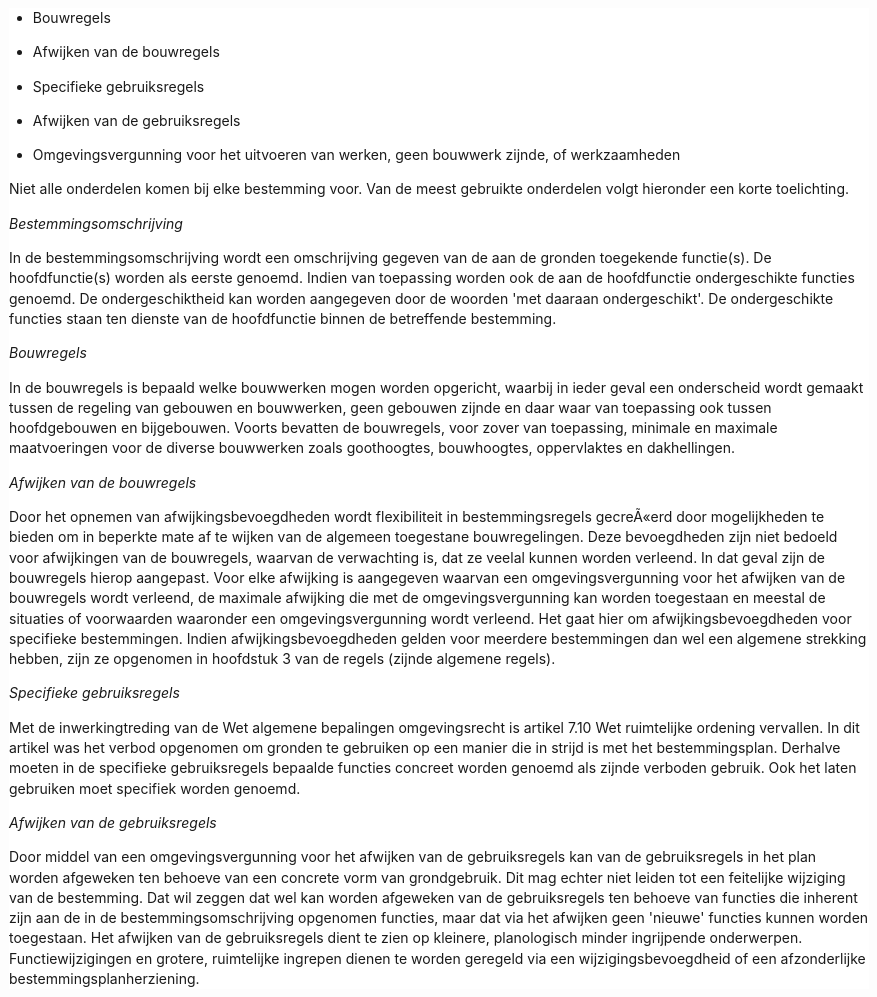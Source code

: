 * Bouwregels

* Afwijken van de bouwregels

* Specifieke gebruiksregels

* Afwijken van de gebruiksregels

* Omgevingsvergunning voor het uitvoeren van werken, geen bouwwerk zijnde, of werkzaamheden

Niet alle onderdelen komen bij elke bestemming voor. Van de meest gebruikte onderdelen volgt hieronder een korte toelichting.

*Bestemmingsomschrijving*

In de bestemmingsomschrijving wordt een omschrijving gegeven van de aan de gronden toegekende functie(s). De hoofdfunctie(s) worden als eerste genoemd. Indien van toepassing worden ook de aan de hoofdfunctie ondergeschikte functies genoemd. De ondergeschiktheid kan worden aangegeven door de woorden 'met daaraan ondergeschikt'. De ondergeschikte functies staan ten dienste van de hoofdfunctie binnen de betreffende bestemming.

*Bouwregels*

In de bouwregels is bepaald welke bouwwerken mogen worden opgericht, waarbij in ieder geval een onderscheid wordt gemaakt tussen de regeling van gebouwen en bouwwerken, geen gebouwen zijnde en daar waar van toepassing ook tussen hoofdgebouwen en bijgebouwen. Voorts bevatten de bouwregels, voor zover van toepassing, minimale en maximale maatvoeringen voor de diverse bouwwerken zoals goothoogtes, bouwhoogtes, oppervlaktes en dakhellingen.

*Afwijken van de bouwregels*

Door het opnemen van afwijkingsbevoegdheden wordt flexibiliteit in bestemmingsregels gecreÃ«erd door mogelijkheden te bieden om in beperkte mate af te wijken van de algemeen toegestane bouwregelingen. Deze bevoegdheden zijn niet bedoeld voor afwijkingen van de bouwregels, waarvan de verwachting is, dat ze veelal kunnen worden verleend. In dat geval zijn de bouwregels hierop aangepast. Voor elke afwijking is aangegeven waarvan een omgevingsvergunning voor het afwijken van de bouwregels wordt verleend, de maximale afwijking die met de omgevingsvergunning kan worden toegestaan en meestal de situaties of voorwaarden waaronder een omgevingsvergunning wordt verleend. Het gaat hier om afwijkingsbevoegdheden voor specifieke bestemmingen. Indien afwijkingsbevoegdheden gelden voor meerdere bestemmingen dan wel een algemene strekking hebben, zijn ze opgenomen in hoofdstuk 3 van de regels (zijnde algemene regels).

*Specifieke gebruiksregels*

Met de inwerkingtreding van de Wet algemene bepalingen omgevingsrecht is artikel 7\.10 Wet ruimtelijke ordening vervallen. In dit artikel was het verbod opgenomen om gronden te gebruiken op een manier die in strijd is met het bestemmingsplan. Derhalve moeten in de specifieke gebruiksregels bepaalde functies concreet worden genoemd als zijnde verboden gebruik. Ook het laten gebruiken moet specifiek worden genoemd.

*Afwijken van de gebruiksregels*

Door middel van een omgevingsvergunning voor het afwijken van de gebruiksregels kan van de gebruiksregels in het plan worden afgeweken ten behoeve van een concrete vorm van grondgebruik. Dit mag echter niet leiden tot een feitelijke wijziging van de bestemming. Dat wil zeggen dat wel kan worden afgeweken van de gebruiksregels ten behoeve van functies die inherent zijn aan de in de bestemmingsomschrijving opgenomen functies, maar dat via het afwijken geen 'nieuwe' functies kunnen worden toegestaan. Het afwijken van de gebruiksregels dient te zien op kleinere, planologisch minder ingrijpende onderwerpen. Functiewijzigingen en grotere, ruimtelijke ingrepen dienen te worden geregeld via een wijzigingsbevoegdheid of een afzonderlijke bestemmingsplanherziening.
